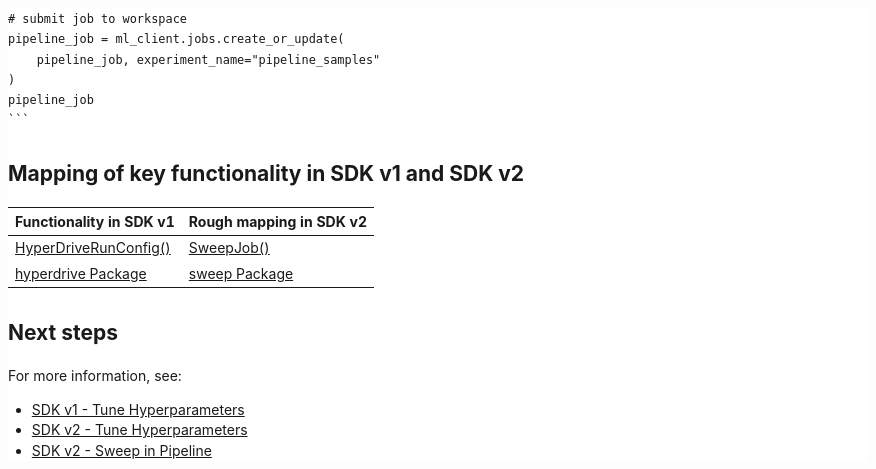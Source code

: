     # submit job to workspace
    pipeline_job = ml_client.jobs.create_or_update(
        pipeline_job, experiment_name="pipeline_samples"
    )
    pipeline_job
    ```

## Mapping of key functionality in SDK v1 and SDK v2

|Functionality in SDK v1|Rough mapping in SDK v2|
|-|-|
|[HyperDriveRunConfig()](/python/api/azureml-train-core/azureml.train.hyperdrive.hyperdriverunconfig)|[SweepJob()](/python/api/azure-ai-ml/azure.ai.ml.sweep.sweepjob)|
|[hyperdrive Package](/python/api/azureml-train-core/azureml.train.hyperdrive)|[sweep Package](/python/api/azure-ai-ml/azure.ai.ml.sweep)|


## Next steps

For more information, see:

* [SDK v1 - Tune Hyperparameters](/v1/how-to-tune-hyperparameters-v1.md)
* [SDK v2 - Tune Hyperparameters](/python/api/azure-ai-ml/azure.ai.ml.sweep)
* [SDK v2 - Sweep in Pipeline](how-to-use-sweep-in-pipeline.md)
